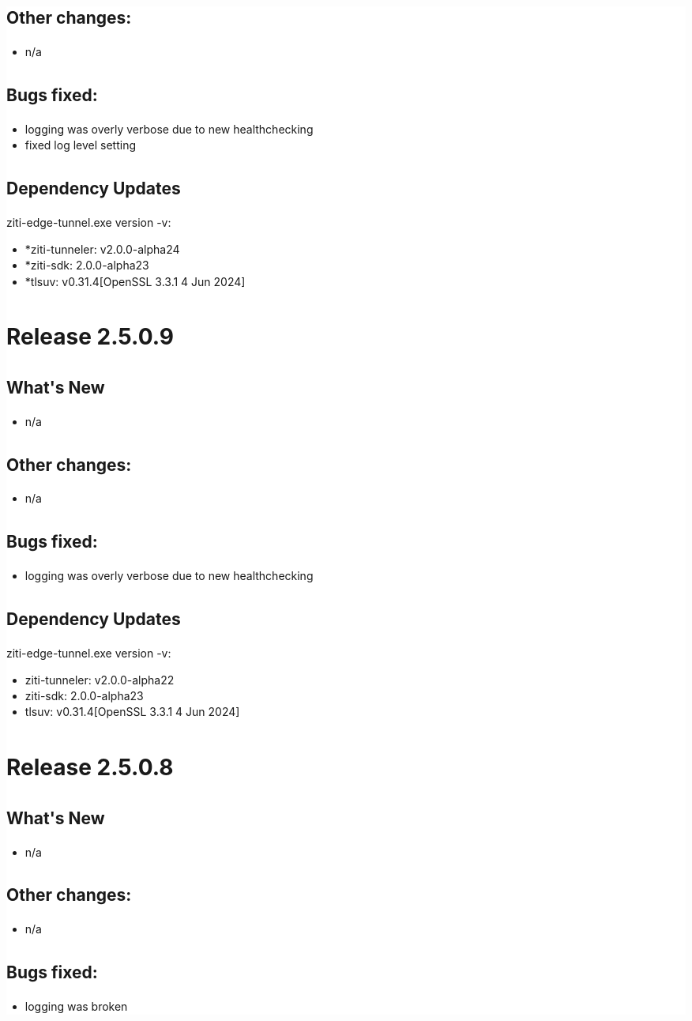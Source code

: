 ## Other changes:
* n/a

## Bugs fixed:
* logging was overly verbose due to new healthchecking
* fixed log level setting

## Dependency Updates

ziti-edge-tunnel.exe version -v:
* *ziti-tunneler: v2.0.0-alpha24
* *ziti-sdk:      2.0.0-alpha23
* *tlsuv:         v0.31.4[OpenSSL 3.3.1 4 Jun 2024]


# Release 2.5.0.9

## What's New
* n/a

## Other changes:
* n/a

## Bugs fixed:
* logging was overly verbose due to new healthchecking

## Dependency Updates

ziti-edge-tunnel.exe version -v:
* ziti-tunneler: v2.0.0-alpha22
* ziti-sdk:      2.0.0-alpha23
* tlsuv:         v0.31.4[OpenSSL 3.3.1 4 Jun 2024]

# Release 2.5.0.8

## What's New
* n/a

## Other changes:
* n/a

## Bugs fixed:
* logging was broken

